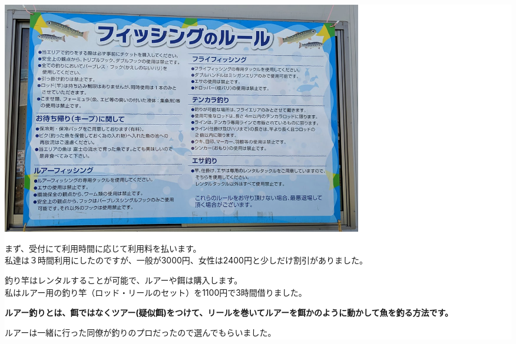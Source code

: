 <img src="/assets/images/fishing3.jpg" width="600" />

まず、受付にて利用時間に応じて利用料を払います。  
私達は３時間利用にしたのですが、一般が3000円、女性は2400円と少しだけ割引がありました。

釣り竿はレンタルすることが可能で、ルアーや餌は購入します。  
私はルアー用の釣り竿（ロッド・リールのセット）を1100円で3時間借りました。

<b>ルアー釣りとは、餌ではなくツアー(疑似餌)をつけて、リールを巻いてルアーを餌かのように動かして魚を釣る方法です。</b>

ルアーは一緒に行った同僚が釣りのプロだったので選んでもらいました。
